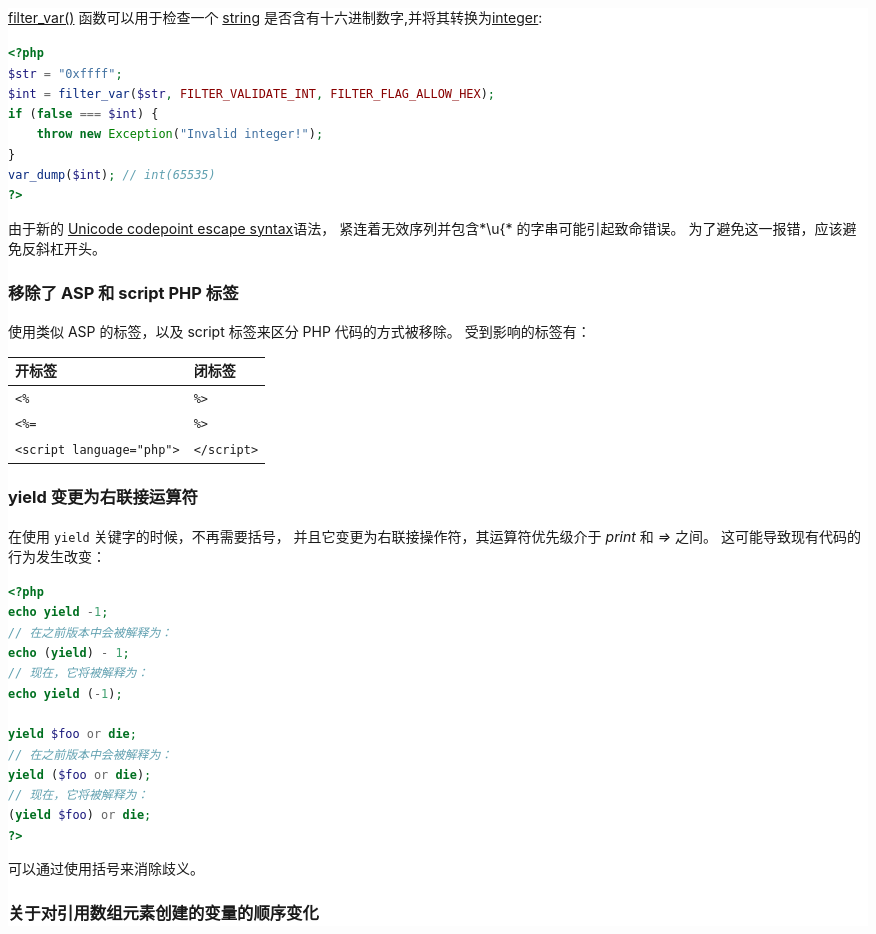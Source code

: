 

[filter_var()](https://www.php.net/manual/zh/function.filter-var.php) 函数可以用于检查一个 [string](https://www.php.net/manual/zh/language.types.string.php) 是否含有十六进制数字,并将其转换为[integer](https://www.php.net/manual/zh/language.types.integer.php):

```php
<?php
$str = "0xffff";
$int = filter_var($str, FILTER_VALIDATE_INT, FILTER_FLAG_ALLOW_HEX);
if (false === $int) {
    throw new Exception("Invalid integer!");
}
var_dump($int); // int(65535)
?>
```

由于新的 [Unicode codepoint escape syntax](https://www.php.net/manual/zh/migration70.new-features.php#migration70.new-features.unicode-codepoint-escape-syntax)语法， 紧连着无效序列并包含*\u{* 的字串可能引起致命错误。 为了避免这一报错，应该避免反斜杠开头。

### 移除了 ASP 和 script PHP 标签

使用类似 ASP 的标签，以及 script 标签来区分 PHP 代码的方式被移除。 受到影响的标签有：

| 开标签                    | 闭标签      |
| :------------------------ | :---------- |
| `<%`                      | `%>`        |
| `<%=`                     | `%>`        |
| `<script language="php">` | `</script>` |

### yield 变更为右联接运算符

在使用 `yield` 关键字的时候，不再需要括号， 并且它变更为右联接操作符，其运算符优先级介于 *print* 和 *=>* 之间。 这可能导致现有代码的行为发生改变：

```php
<?php
echo yield -1;
// 在之前版本中会被解释为：
echo (yield) - 1;
// 现在，它将被解释为：
echo yield (-1);

yield $foo or die;
// 在之前版本中会被解释为：
yield ($foo or die);
// 现在，它将被解释为：
(yield $foo) or die;
?>
```

可以通过使用括号来消除歧义。

### 关于对引用数组元素创建的变量的顺序变化
